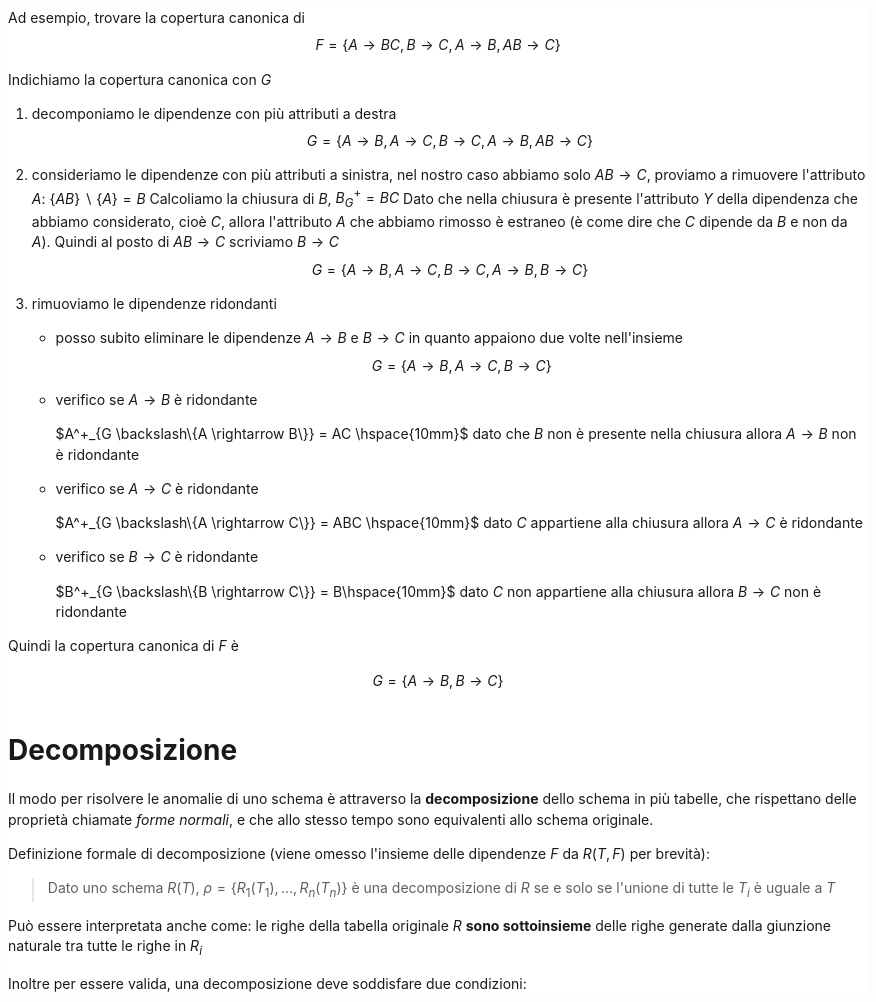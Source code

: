 Ad esempio, trovare la copertura canonica di 
$$F = \{A\rightarrow BC, B \rightarrow C, A \rightarrow B, AB \rightarrow C\}$$

Indichiamo la copertura canonica con $G$
1. decomponiamo le dipendenze con più attributi a destra
$$G =\{A\rightarrow B, A \rightarrow C, B \rightarrow C, A \rightarrow B, AB \rightarrow C\}$$

2. consideriamo le dipendenze con più attributi a sinistra, nel nostro caso abbiamo solo $AB \rightarrow C$, proviamo a rimuovere l'attributo $A$:
$\{AB\} \backslash \{A\} = B$
Calcoliamo la chiusura di $B$, $B^+_G = BC$
Dato che nella chiusura è presente l'attributo $Y$ della dipendenza che abbiamo considerato, cioè $C$, allora l'attributo $A$ che abbiamo rimosso è estraneo (è come dire che $C$ dipende da $B$ e non da $A$).
Quindi al posto di $AB \rightarrow C$ scriviamo $B \rightarrow C$
$$G =\{A\rightarrow B, A \rightarrow C, B \rightarrow C, A \rightarrow B, B \rightarrow C\}$$
	

3. rimuoviamo le dipendenze ridondanti

	- posso subito eliminare le dipendenze $A \rightarrow B$ e $B \rightarrow C$ in quanto appaiono due volte nell'insieme
	$$G =\{A\rightarrow B, A \rightarrow C, B \rightarrow C\}$$
	- verifico se $A \rightarrow B$ è ridondante

		$A^+_{G \backslash\{A \rightarrow B\}} = AC \hspace{10mm}$ dato che $B$ non è presente nella chiusura allora $A\rightarrow B$ non è ridondante
	- verifico se $A \rightarrow C$ è ridondante

		$A^+_{G \backslash\{A \rightarrow C\}} = ABC \hspace{10mm}$ dato $C$ appartiene alla chiusura allora $A\rightarrow C$ è ridondante
	
	- verifico se $B \rightarrow C$ è ridondante

		$B^+_{G \backslash\{B \rightarrow C\}} = B\hspace{10mm}$ dato $C$ non appartiene alla chiusura allora $B\rightarrow C$ non è ridondante

Quindi la copertura canonica di $F$ è

$$G =\{A\rightarrow B, B \rightarrow C\}$$

# Decomposizione

Il modo per risolvere le anomalie di uno schema è attraverso la **decomposizione** dello schema in più tabelle, che rispettano delle proprietà chiamate *forme normali*, e che allo stesso tempo sono equivalenti allo schema originale.

Definizione formale di decomposizione (viene omesso l'insieme delle dipendenze $F$ da $R(T, F)$ per brevità):

> Dato uno schema $R(T)$, $\rho = \{R_1(T_1), ..., R_n(T_n)\}$ è una decomposizione di $R$ se e solo se l'unione di tutte le $T_i$ è uguale a $T$

Può essere interpretata anche come: le righe della tabella originale $R$ **sono sottoinsieme** delle righe generate dalla giunzione naturale tra tutte le righe in $R_i$ 

Inoltre per essere valida, una decomposizione deve soddisfare due condizioni:
